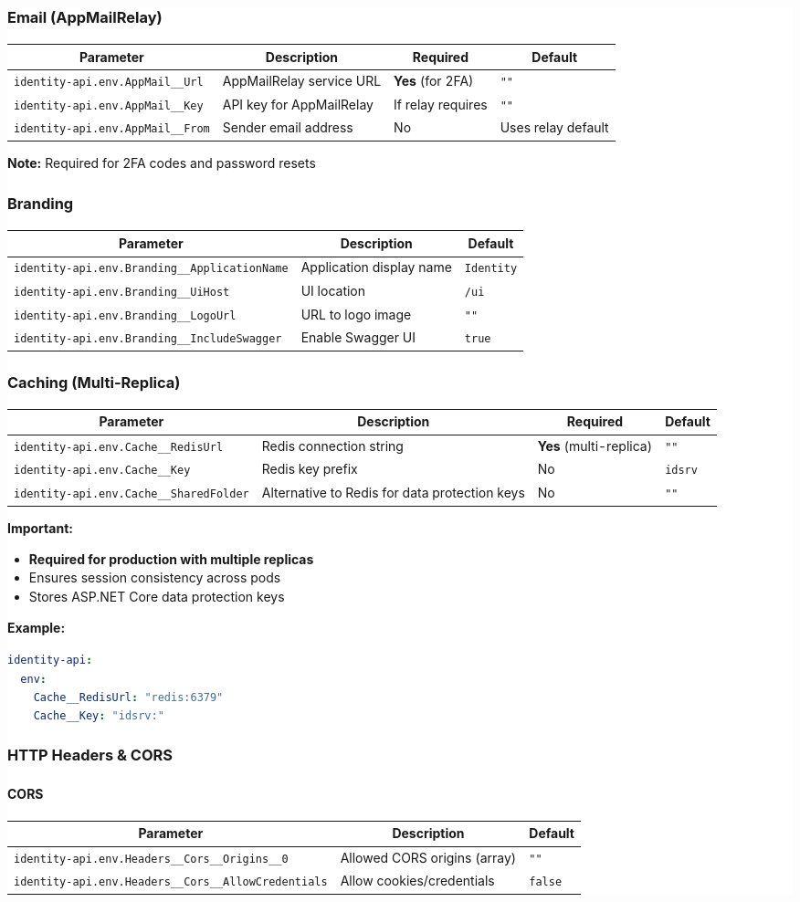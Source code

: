 ### Email (AppMailRelay)

| Parameter | Description | Required | Default |
|-----------|-------------|----------|---------|
| `identity-api.env.AppMail__Url` | AppMailRelay service URL | **Yes** (for 2FA) | `""` |
| `identity-api.env.AppMail__Key` | API key for AppMailRelay | If relay requires | `""` |
| `identity-api.env.AppMail__From` | Sender email address | No | Uses relay default |

**Note:** Required for 2FA codes and password resets

### Branding

| Parameter | Description | Default |
|-----------|-------------|---------|
| `identity-api.env.Branding__ApplicationName` | Application display name | `Identity` |
| `identity-api.env.Branding__UiHost` | UI location | `/ui` |
| `identity-api.env.Branding__LogoUrl` | URL to logo image | `""` |
| `identity-api.env.Branding__IncludeSwagger` | Enable Swagger UI | `true` |

### Caching (Multi-Replica)

| Parameter | Description | Required | Default |
|-----------|-------------|----------|---------|
| `identity-api.env.Cache__RedisUrl` | Redis connection string | **Yes** (multi-replica) | `""` |
| `identity-api.env.Cache__Key` | Redis key prefix | No | `idsrv` |
| `identity-api.env.Cache__SharedFolder` | Alternative to Redis for data protection keys | No | `""` |

**Important:**
- **Required for production with multiple replicas**
- Ensures session consistency across pods
- Stores ASP.NET Core data protection keys

**Example:**
```yaml
identity-api:
  env:
    Cache__RedisUrl: "redis:6379"
    Cache__Key: "idsrv:"
```

### HTTP Headers & CORS

#### CORS

| Parameter | Description | Default |
|-----------|-------------|---------|
| `identity-api.env.Headers__Cors__Origins__0` | Allowed CORS origins (array) | `""` |
| `identity-api.env.Headers__Cors__AllowCredentials` | Allow cookies/credentials | `false` |
